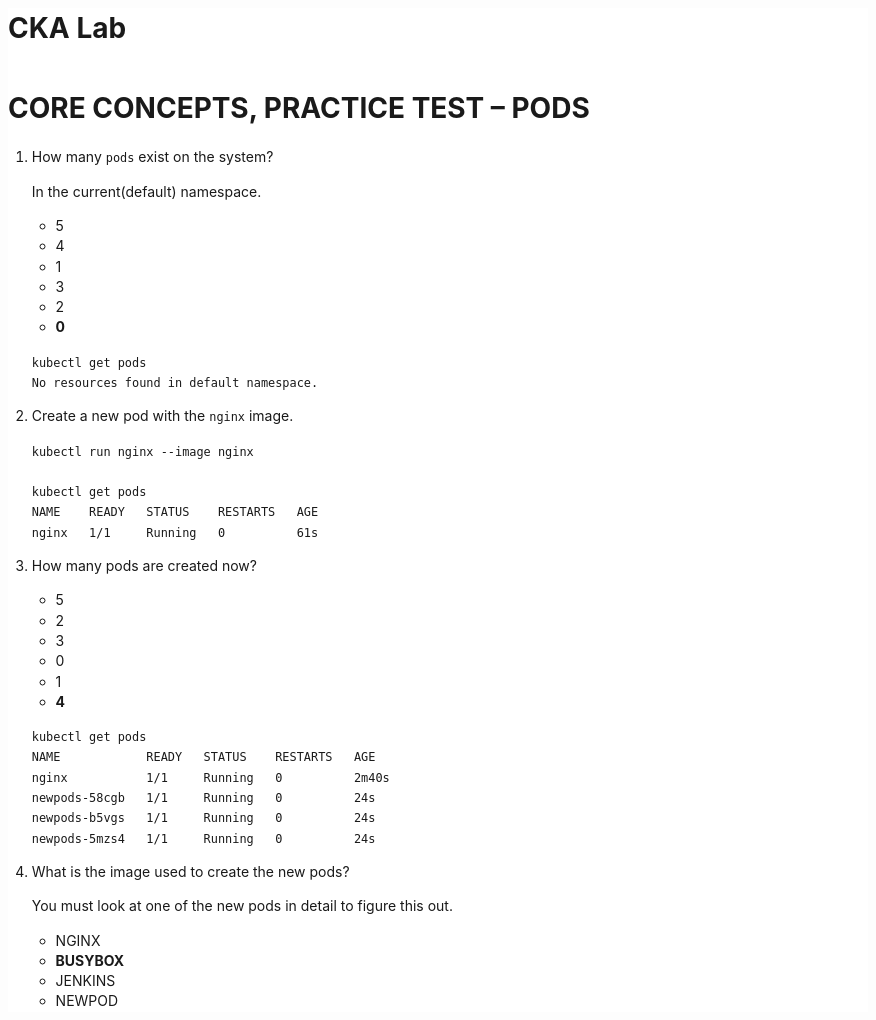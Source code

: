# CKA Lab



# CORE CONCEPTS, PRACTICE TEST – PODS

1. How many `pods` exist on the system?

   In the current(default) namespace.

   - 5
   - 4
   - 1
   - 3
   - 2
   - **0**

   ```
   kubectl get pods
   No resources found in default namespace.
   ```

2. Create a new pod with the `nginx` image.

   ```
   kubectl run nginx --image nginx
   
   kubectl get pods
   NAME    READY   STATUS    RESTARTS   AGE
   nginx   1/1     Running   0          61s
   ```

3. How many pods are created now?

   - 5
   - 2
   - 3
   - 0
   - 1
   - **4**

   ```
   kubectl get pods
   NAME            READY   STATUS    RESTARTS   AGE
   nginx           1/1     Running   0          2m40s
   newpods-58cgb   1/1     Running   0          24s
   newpods-b5vgs   1/1     Running   0          24s
   newpods-5mzs4   1/1     Running   0          24s
   ```

4. What is the image used to create the new pods?

   You must look at one of the new pods in detail to figure this out.

   - NGINX
   - **BUSYBOX**
   - JENKINS
   - NEWPOD
